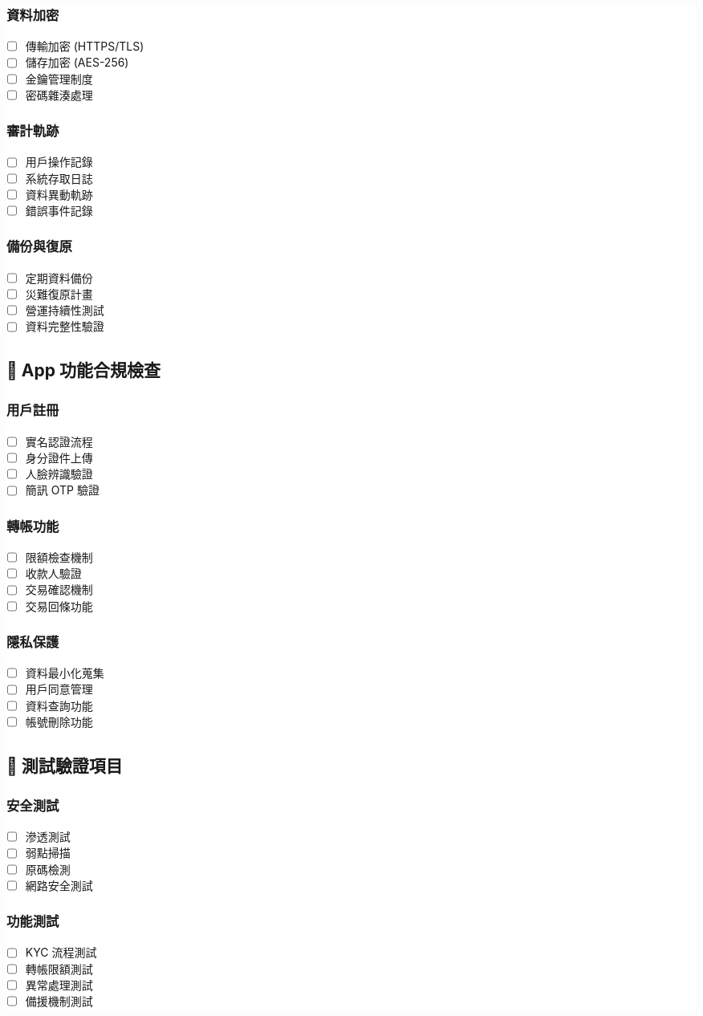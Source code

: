 ### 資料加密
- [ ] 傳輸加密 (HTTPS/TLS)
- [ ] 儲存加密 (AES-256)
- [ ] 金鑰管理制度
- [ ] 密碼雜湊處理

### 審計軌跡
- [ ] 用戶操作記錄
- [ ] 系統存取日誌
- [ ] 資料異動軌跡
- [ ] 錯誤事件記錄

### 備份與復原
- [ ] 定期資料備份
- [ ] 災難復原計畫
- [ ] 營運持續性測試
- [ ] 資料完整性驗證

## 📱 App 功能合規檢查

### 用戶註冊
- [ ] 實名認證流程
- [ ] 身分證件上傳
- [ ] 人臉辨識驗證
- [ ] 簡訊 OTP 驗證

### 轉帳功能
- [ ] 限額檢查機制
- [ ] 收款人驗證
- [ ] 交易確認機制
- [ ] 交易回條功能

### 隱私保護
- [ ] 資料最小化蒐集
- [ ] 用戶同意管理
- [ ] 資料查詢功能
- [ ] 帳號刪除功能

## 🧪 測試驗證項目

### 安全測試
- [ ] 滲透測試
- [ ] 弱點掃描
- [ ] 原碼檢測
- [ ] 網路安全測試

### 功能測試
- [ ] KYC 流程測試
- [ ] 轉帳限額測試
- [ ] 異常處理測試
- [ ] 備援機制測試
